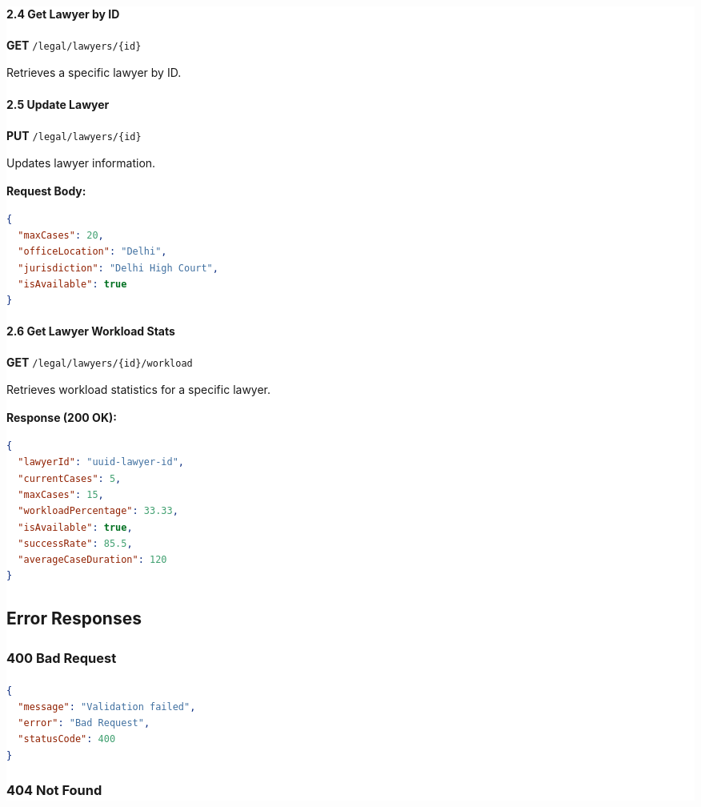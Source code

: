 #### 2.4 Get Lawyer by ID

**GET** `/legal/lawyers/{id}`

Retrieves a specific lawyer by ID.

#### 2.5 Update Lawyer

**PUT** `/legal/lawyers/{id}`

Updates lawyer information.

**Request Body:**

```json
{
  "maxCases": 20,
  "officeLocation": "Delhi",
  "jurisdiction": "Delhi High Court",
  "isAvailable": true
}
```

#### 2.6 Get Lawyer Workload Stats

**GET** `/legal/lawyers/{id}/workload`

Retrieves workload statistics for a specific lawyer.

**Response (200 OK):**

```json
{
  "lawyerId": "uuid-lawyer-id",
  "currentCases": 5,
  "maxCases": 15,
  "workloadPercentage": 33.33,
  "isAvailable": true,
  "successRate": 85.5,
  "averageCaseDuration": 120
}
```

## Error Responses

### 400 Bad Request

```json
{
  "message": "Validation failed",
  "error": "Bad Request",
  "statusCode": 400
}
```

### 404 Not Found
